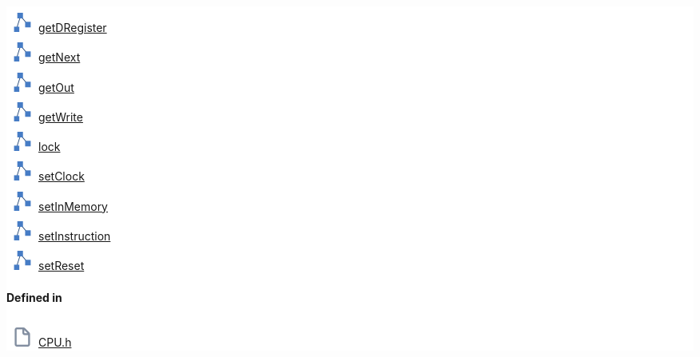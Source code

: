 <span class="icon-list-item"><a href="#getdregister" class="icon-list-item"><img src="../images/class.svg" class="icon-list-item"/><span class="icon-list-item">getDRegister</span>
</a>
</span>
<br/>
<span class="icon-list-item"><a href="#getnext" class="icon-list-item"><img src="../images/class.svg" class="icon-list-item"/><span class="icon-list-item">getNext</span>
</a>
</span>
<br/>
<span class="icon-list-item"><a href="#getout" class="icon-list-item"><img src="../images/class.svg" class="icon-list-item"/><span class="icon-list-item">getOut</span>
</a>
</span>
<br/>
<span class="icon-list-item"><a href="#getwrite" class="icon-list-item"><img src="../images/class.svg" class="icon-list-item"/><span class="icon-list-item">getWrite</span>
</a>
</span>
<br/>
<span class="icon-list-item"><a href="#lock" class="icon-list-item"><img src="../images/class.svg" class="icon-list-item"/><span class="icon-list-item">lock</span>
</a>
</span>
<br/>
<span class="icon-list-item"><a href="#setclock" class="icon-list-item"><img src="../images/class.svg" class="icon-list-item"/><span class="icon-list-item">setClock</span>
</a>
</span>
<br/>
<span class="icon-list-item"><a href="#setinmemory" class="icon-list-item"><img src="../images/class.svg" class="icon-list-item"/><span class="icon-list-item">setInMemory</span>
</a>
</span>
<br/>
<span class="icon-list-item"><a href="#setinstruction" class="icon-list-item"><img src="../images/class.svg" class="icon-list-item"/><span class="icon-list-item">setInstruction</span>
</a>
</span>
<br/>
<span class="icon-list-item"><a href="#setreset" class="icon-list-item"><img src="../images/class.svg" class="icon-list-item"/><span class="icon-list-item">setReset</span>
</a>
</span>
<br/>
<a id="defined-in"></a>
<h4>Defined in</h4>
<span class="icon-list-item"><a href="https://github.com/CharlesCarley/HackComputer/blob/master/Source/Chips/CPU.h#L31" class="icon-list-item"><img src="../images/file.svg" class="icon-list-item"/><span class="icon-list-item">CPU.h</span>